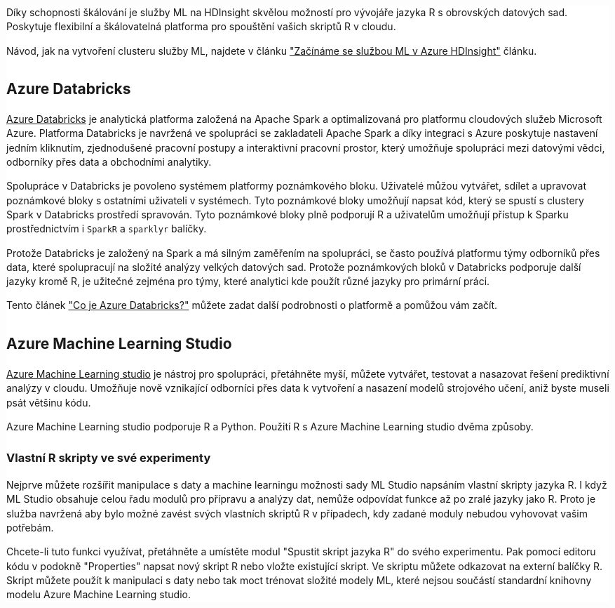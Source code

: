 Díky schopnosti škálování je služby ML na HDInsight skvělou možností pro vývojáře jazyka R s obrovských datových sad.  Poskytuje flexibilní a škálovatelná platforma pro spouštění vašich skriptů R v cloudu.

Návod, jak na vytvoření clusteru služby ML, najdete v článku ["Začínáme se službou ML v Azure HDInsight"](https://docs.microsoft.com/azure/hdinsight/r-server/r-server-get-started) článku.

## <a name="azure-databricks"></a>Azure Databricks
[Azure Databricks](https://azure.microsoft.com/services/databricks/) je analytická platforma založená na Apache Spark a optimalizovaná pro platformu cloudových služeb Microsoft Azure.  Platforma Databricks je navržená ve spolupráci se zakladateli Apache Spark a díky integraci s Azure poskytuje nastavení jedním kliknutím, zjednodušené pracovní postupy a interaktivní pracovní prostor, který umožňuje spolupráci mezi datovými vědci, odborníky přes data a obchodními analytiky.

Spolupráce v Databricks je povoleno systémem platformy poznámkového bloku.  Uživatelé můžou vytvářet, sdílet a upravovat poznámkové bloky s ostatními uživateli v systémech.  Tyto poznámkové bloky umožňují napsat kód, který se spustí s clustery Spark v Databricks prostředí spravován.  Tyto poznámkové bloky plně podporují R a uživatelům umožňují přístup k Sparku prostřednictvím i `SparkR` a `sparklyr` balíčky.

Protože Databricks je založený na Spark a má silným zaměřením na spolupráci, se často používá platformu týmy odborníků přes data, které spolupracují na složité analýzy velkých datových sad.  Protože poznámkových bloků v Databricks podporuje další jazyky kromě R, je užitečné zejména pro týmy, které analytici kde použít různé jazyky pro primární práci.

Tento článek ["Co je Azure Databricks?"](https://docs.microsoft.com/azure/azure-databricks/what-is-azure-databricks)
můžete zadat další podrobnosti o platformě a pomůžou vám začít.

## <a name="azure-machine-learning-studio"></a>Azure Machine Learning Studio
[Azure Machine Learning studio](https://azure.microsoft.com/services/machine-learning-studio/) je nástroj pro spolupráci, přetáhněte myší, můžete vytvářet, testovat a nasazovat řešení prediktivní analýzy v cloudu.  Umožňuje nově vznikající odborníci přes data k vytvoření a nasazení modelů strojového učení, aniž byste museli psát většinu kódu.

Azure Machine Learning studio podporuje R a Python.  Použití R s Azure Machine Learning studio dvěma způsoby.

### <a name="custom-r-scripts-in-your-experiments"></a>Vlastní R skripty ve své experimenty
Nejprve můžete rozšířit manipulace s daty a machine learningu možnosti sady ML Studio napsáním vlastní skripty jazyka R.
I když ML Studio obsahuje celou řadu modulů pro přípravu a analýzy dat, nemůže odpovídat funkce až po zralé jazyky jako R.  Proto je služba navržená aby bylo možné zavést svých vlastních skriptů R v případech, kdy zadané moduly nebudou vyhovovat vašim potřebám.

Chcete-li tuto funkci využívat, přetáhněte a umístěte modul "Spustit skript jazyka R" do svého experimentu.  Pak pomocí editoru kódu v podokně "Properties" napsat nový skript R nebo vložte existující skript.  Ve skriptu můžete odkazovat na externí balíčky R.  Skript můžete použít k manipulaci s daty nebo tak moct trénovat složité modely ML, které nejsou součástí standardní knihovny modelu Azure Machine Learning studio.
